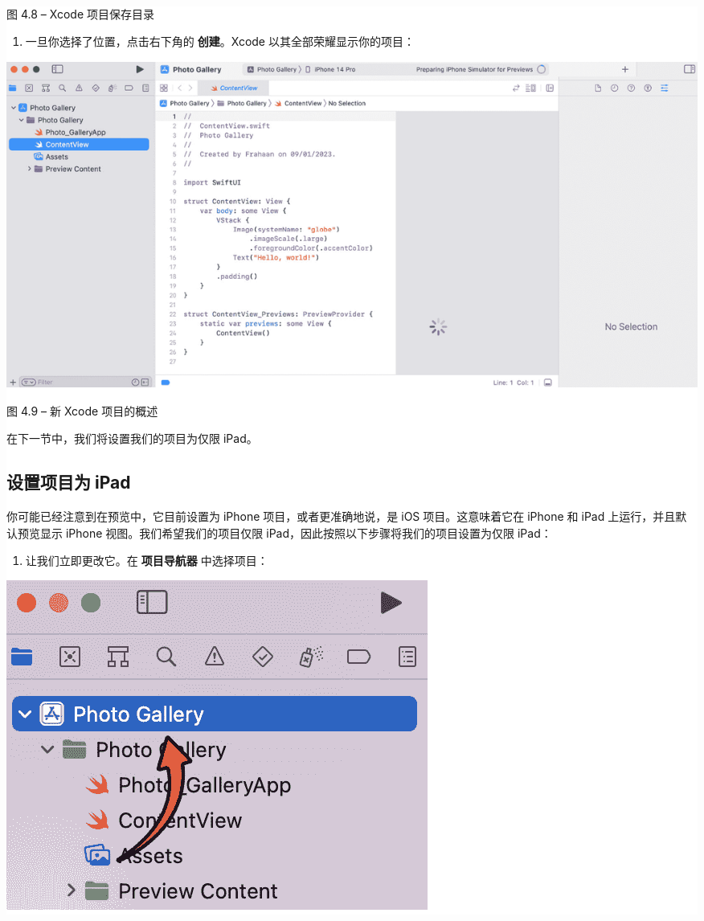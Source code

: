 
图 4.8 – Xcode 项目保存目录

1.  一旦你选择了位置，点击右下角的 **创建**。Xcode 以其全部荣耀显示你的项目：

![图 4.9 – 新 Xcode 项目的概述](img/Figure_4.09_B18783.jpg)

图 4.9 – 新 Xcode 项目的概述

在下一节中，我们将设置我们的项目为仅限 iPad。

## 设置项目为 iPad

你可能已经注意到在预览中，它目前设置为 iPhone 项目，或者更准确地说，是 iOS 项目。这意味着它在 iPhone 和 iPad 上运行，并且默认预览显示 iPhone 视图。我们希望我们的项目仅限 iPad，因此按照以下步骤将我们的项目设置为仅限 iPad：

1.  让我们立即更改它。在 **项目导航器** 中选择项目：

![图 4.10 – 项目在项目导航器中](img/Figure_4.10_B18783.jpg)
